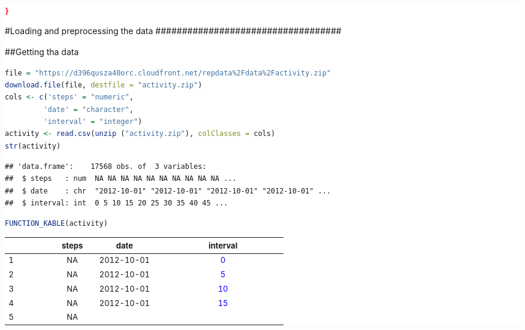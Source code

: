 ```r
}
```


#Loading and preprocessing the data
###################################


##Getting tha data


```r
file = "https://d396qusza40orc.cloudfront.net/repdata%2Fdata%2Factivity.zip"
download.file(file, destfile = "activity.zip")
cols <- c('steps' = "numeric",
         'date' = "character",
         'interval' = "integer")
activity <- read.csv(unzip ("activity.zip"), colClasses = cols)
str(activity)
```

```
## 'data.frame':	17568 obs. of  3 variables:
##  $ steps   : num  NA NA NA NA NA NA NA NA NA NA ...
##  $ date    : chr  "2012-10-01" "2012-10-01" "2012-10-01" "2012-10-01" ...
##  $ interval: int  0 5 10 15 20 25 30 35 40 45 ...
```


```r
FUNCTION_KABLE(activity)
```

<table class="table table-striped table-hover table-condensed table-responsive" style="font-size: 13px; width: auto !important; margin-left: auto; margin-right: auto;">
<thead><tr>
<th style="text-align:left;">   </th>
   <th style="text-align:center;"> steps </th>
   <th style="text-align:center;"> date </th>
   <th style="text-align:center;"> interval </th>
  </tr></thead>
<tbody>
<tr>
<td style="text-align:left;width: 2cm; "> 1 </td>
   <td style="text-align:center;"> NA </td>
   <td style="text-align:center;width: 3cm; "> 2012-10-01 </td>
   <td style="text-align:center;width: 5cm; color: blue;"> 0 </td>
  </tr>
<tr>
<td style="text-align:left;width: 2cm; "> 2 </td>
   <td style="text-align:center;"> NA </td>
   <td style="text-align:center;width: 3cm; "> 2012-10-01 </td>
   <td style="text-align:center;width: 5cm; color: blue;"> 5 </td>
  </tr>
<tr>
<td style="text-align:left;width: 2cm; "> 3 </td>
   <td style="text-align:center;"> NA </td>
   <td style="text-align:center;width: 3cm; "> 2012-10-01 </td>
   <td style="text-align:center;width: 5cm; color: blue;"> 10 </td>
  </tr>
<tr>
<td style="text-align:left;width: 2cm; "> 4 </td>
   <td style="text-align:center;"> NA </td>
   <td style="text-align:center;width: 3cm; "> 2012-10-01 </td>
   <td style="text-align:center;width: 5cm; color: blue;"> 15 </td>
  </tr>
<tr>
<td style="text-align:left;width: 2cm; "> 5 </td>
   <td style="text-align:center;"> NA </td>